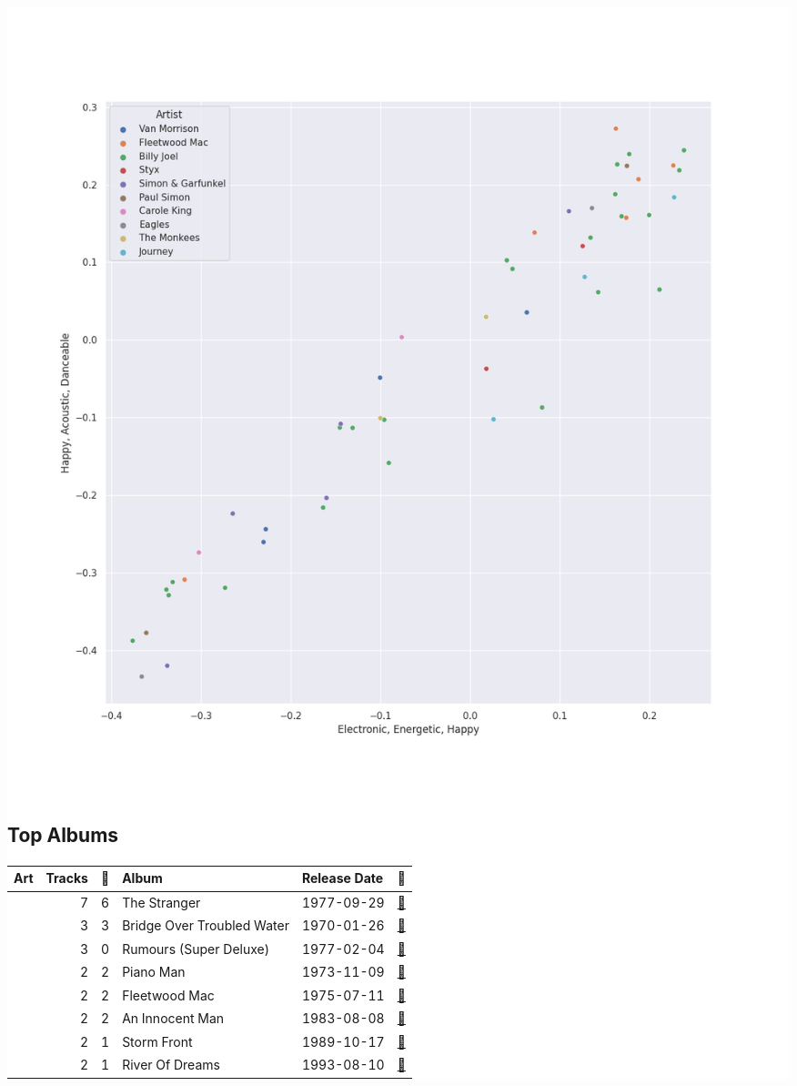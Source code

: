 ![Comparison of Artist](../../images/genres/soft_rock/artists_comparison.png)
## Top Albums

| Art | Tracks | 💚 | Album | Release Date | 🔗 |
|:---|---:|---:|:---|:---|:---|
| <img src="https://i.scdn.co/image/ab67616d0000b2738a6dbac0b74bd2484189ea5f" alt="" width="50" /> | 7 | 6 | The Stranger | 1977-09-29 | [🔗](https://open.spotify.com/album/3IILMjMMnoN2sKzgesX8KV) |
| <img src="https://i.scdn.co/image/ab67616d0000b273ba7fe7dd76cd4307e57dd75f" alt="" width="50" /> | 3 | 3 | Bridge Over Troubled Water | 1970-01-26 | [🔗](https://open.spotify.com/album/0JwHz5SSvpYWuuCNbtYZoV) |
| <img src="https://i.scdn.co/image/ab67616d0000b273e52a59a28efa4773dd2bfe1b" alt="" width="50" /> | 3 | 0 | Rumours (Super Deluxe) | 1977-02-04 | [🔗](https://open.spotify.com/album/0BwWUstDMUbgq2NYONRqlu) |
| <img src="https://i.scdn.co/image/ab67616d0000b273db9c8abe838bbfb28ed5cc06" alt="" width="50" /> | 2 | 2 | Piano Man | 1973-11-09 | [🔗](https://open.spotify.com/album/77ErLrVvYETIlQJHAwhfIH) |
| <img src="https://i.scdn.co/image/ab67616d0000b2734fb043195e8d07e72edc7226" alt="" width="50" /> | 2 | 2 | Fleetwood Mac | 1975-07-11 | [🔗](https://open.spotify.com/album/5VIQ3VaAoRKOEpJ0fewdvo) |
| <img src="https://i.scdn.co/image/ab67616d0000b273814cbc4746358a25c84c62e7" alt="" width="50" /> | 2 | 2 | An Innocent Man | 1983-08-08 | [🔗](https://open.spotify.com/album/3R3x4zIabsvpD3yxqLaUpc) |
| <img src="https://i.scdn.co/image/ab67616d0000b2731946747b8692919f98918ec4" alt="" width="50" /> | 2 | 1 | Storm Front | 1989-10-17 | [🔗](https://open.spotify.com/album/1Vw2uoVkLAJFVViJ1QyK1D) |
| <img src="https://i.scdn.co/image/ab67616d0000b273d81c87cd4fa07351a5d14a71" alt="" width="50" /> | 2 | 1 | River Of Dreams | 1993-08-10 | [🔗](https://open.spotify.com/album/4HPnwQJAEvTY910q4RNeOu) |